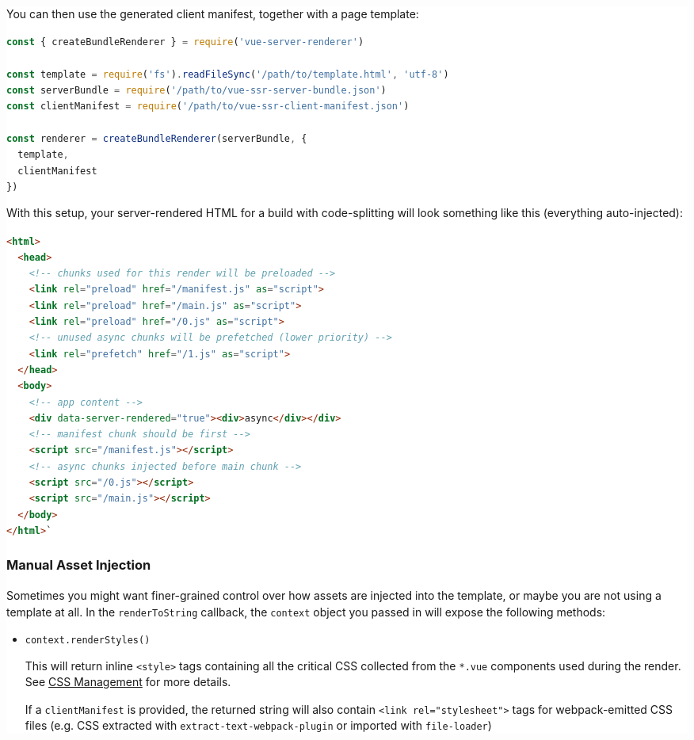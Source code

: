 You can then use the generated client manifest, together with a page template:

``` js
const { createBundleRenderer } = require('vue-server-renderer')

const template = require('fs').readFileSync('/path/to/template.html', 'utf-8')
const serverBundle = require('/path/to/vue-ssr-server-bundle.json')
const clientManifest = require('/path/to/vue-ssr-client-manifest.json')

const renderer = createBundleRenderer(serverBundle, {
  template,
  clientManifest
})
```

With this setup, your server-rendered HTML for a build with code-splitting will look something like this (everything auto-injected):

``` html
<html>
  <head>
    <!-- chunks used for this render will be preloaded -->
    <link rel="preload" href="/manifest.js" as="script">
    <link rel="preload" href="/main.js" as="script">
    <link rel="preload" href="/0.js" as="script">
    <!-- unused async chunks will be prefetched (lower priority) -->
    <link rel="prefetch" href="/1.js" as="script">
  </head>
  <body>
    <!-- app content -->
    <div data-server-rendered="true"><div>async</div></div>
    <!-- manifest chunk should be first -->
    <script src="/manifest.js"></script>
    <!-- async chunks injected before main chunk -->
    <script src="/0.js"></script>
    <script src="/main.js"></script>
  </body>
</html>`
```

### Manual Asset Injection

Sometimes you might want finer-grained control over how assets are injected into the template, or maybe you are not using a template at all. In the `renderToString` callback, the `context` object you passed in will expose the following methods:

- `context.renderStyles()`

  This will return inline `<style>` tags containing all the critical CSS collected from the `*.vue` components used during the render. See [CSS Management](./css.md) for more details.

  If a `clientManifest` is provided, the returned string will also contain `<link rel="stylesheet">` tags for webpack-emitted CSS files (e.g. CSS extracted with `extract-text-webpack-plugin` or imported with `file-loader`)
